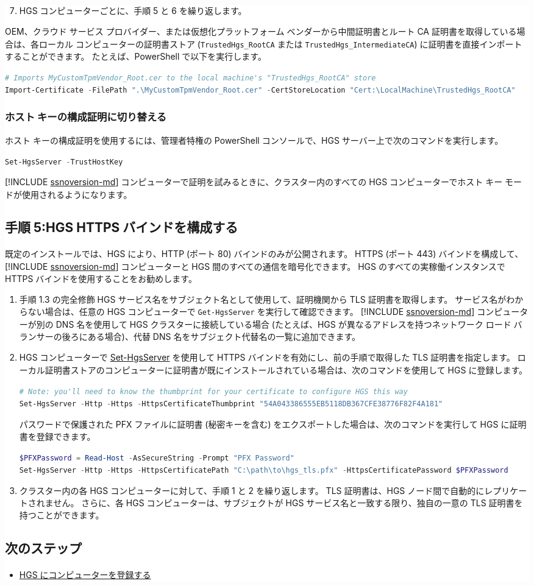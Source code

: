 7. HGS コンピューターごとに、手順 5 と 6 を繰り返します。

OEM、クラウド サービス プロバイダー、または仮想化プラットフォーム ベンダーから中間証明書とルート CA 証明書を取得している場合は、各ローカル コンピューターの証明書ストア (`TrustedHgs_RootCA` または `TrustedHgs_IntermediateCA`) に証明書を直接インポートすることができます。 たとえば、PowerShell で以下を実行します。

```powershell
# Imports MyCustomTpmVendor_Root.cer to the local machine's "TrustedHgs_RootCA" store
Import-Certificate -FilePath ".\MyCustomTpmVendor_Root.cer" -CertStoreLocation "Cert:\LocalMachine\TrustedHgs_RootCA"
```

### <a name="switch-to-host-key-attestation"></a>ホスト キーの構成証明に切り替える

ホスト キーの構成証明を使用するには、管理者特権の PowerShell コンソールで、HGS サーバー上で次のコマンドを実行します。

```powershell
Set-HgsServer -TrustHostKey
```

[!INCLUDE [ssnoversion-md](../../../includes/ssnoversion-md.md)] コンピューターで証明を試みるときに、クラスター内のすべての HGS コンピューターでホスト キー モードが使用されるようになります。

## <a name="step-5-configure-the-hgs-https-binding"></a>手順 5:HGS HTTPS バインドを構成する

既定のインストールでは、HGS により、HTTP (ポート 80) バインドのみが公開されます。
HTTPS (ポート 443) バインドを構成して、[!INCLUDE [ssnoversion-md](../../../includes/ssnoversion-md.md)] コンピューターと HGS 間のすべての通信を暗号化できます。
HGS のすべての実稼働インスタンスで HTTPS バインドを使用することをお勧めします。

1. 手順 1.3 の完全修飾 HGS サービス名をサブジェクト名として使用して、証明機関から TLS 証明書を取得します。 サービス名がわからない場合は、任意の HGS コンピューターで `Get-HgsServer` を実行して確認できます。 [!INCLUDE [ssnoversion-md](../../../includes/ssnoversion-md.md)] コンピューターが別の DNS 名を使用して HGS クラスターに接続している場合 (たとえば、HGS が異なるアドレスを持つネットワーク ロード バランサーの後ろにある場合)、代替 DNS 名をサブジェクト代替名の一覧に追加できます。

2. HGS コンピューターで [Set-HgsServer](/powershell/module/hgsserver/set-hgsserver) を使用して HTTPS バインドを有効にし、前の手順で取得した TLS 証明書を指定します。 ローカル証明書ストアのコンピューターに証明書が既にインストールされている場合は、次のコマンドを使用して HGS に登録します。

    ```powershell
    # Note: you'll need to know the thumbprint for your certificate to configure HGS this way
    Set-HgsServer -Http -Https -HttpsCertificateThumbprint "54A043386555EB5118DB367CFE38776F82F4A181"
    ```

    パスワードで保護された PFX ファイルに証明書 (秘密キーを含む) をエクスポートした場合は、次のコマンドを実行して HGS に証明書を登録できます。

    ```powershell
    $PFXPassword = Read-Host -AsSecureString -Prompt "PFX Password"
    Set-HgsServer -Http -Https -HttpsCertificatePath "C:\path\to\hgs_tls.pfx" -HttpsCertificatePassword $PFXPassword
    ```

3. クラスター内の各 HGS コンピューターに対して、手順 1 と 2 を繰り返します。 TLS 証明書は、HGS ノード間で自動的にレプリケートされません。 さらに、各 HGS コンピューターは、サブジェクトが HGS サービス名と一致する限り、独自の一意の TLS 証明書を持つことができます。

## <a name="next-steps"></a>次のステップ

- [HGS にコンピューターを登録する](./always-encrypted-enclaves-host-guardian-service-register.md)
